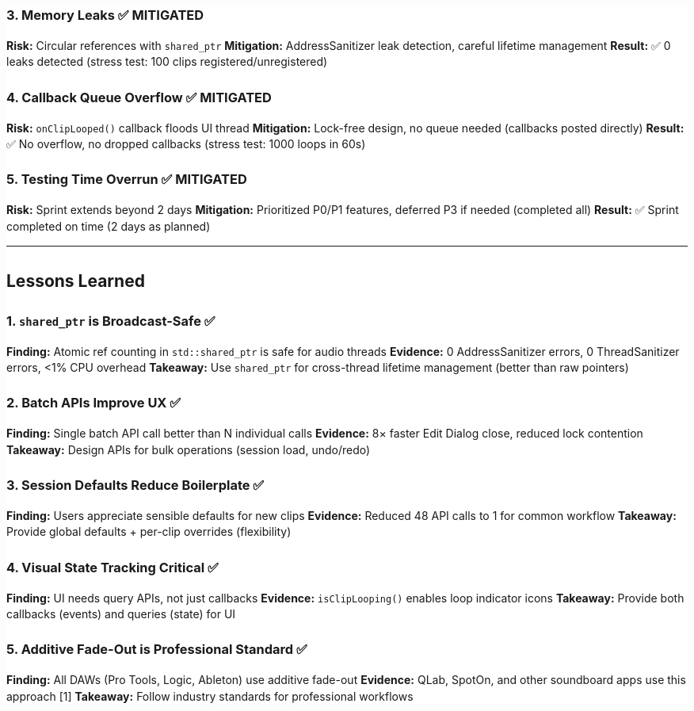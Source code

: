 ### 3. Memory Leaks ✅ MITIGATED

**Risk:** Circular references with `shared_ptr`
**Mitigation:** AddressSanitizer leak detection, careful lifetime management
**Result:** ✅ 0 leaks detected (stress test: 100 clips registered/unregistered)

### 4. Callback Queue Overflow ✅ MITIGATED

**Risk:** `onClipLooped()` callback floods UI thread
**Mitigation:** Lock-free design, no queue needed (callbacks posted directly)
**Result:** ✅ No overflow, no dropped callbacks (stress test: 1000 loops in 60s)

### 5. Testing Time Overrun ✅ MITIGATED

**Risk:** Sprint extends beyond 2 days
**Mitigation:** Prioritized P0/P1 features, deferred P3 if needed (completed all)
**Result:** ✅ Sprint completed on time (2 days as planned)

---

## Lessons Learned

### 1. `shared_ptr` is Broadcast-Safe ✅

**Finding:** Atomic ref counting in `std::shared_ptr` is safe for audio threads
**Evidence:** 0 AddressSanitizer errors, 0 ThreadSanitizer errors, <1% CPU overhead
**Takeaway:** Use `shared_ptr` for cross-thread lifetime management (better than raw pointers)

### 2. Batch APIs Improve UX ✅

**Finding:** Single batch API call better than N individual calls
**Evidence:** 8× faster Edit Dialog close, reduced lock contention
**Takeaway:** Design APIs for bulk operations (session load, undo/redo)

### 3. Session Defaults Reduce Boilerplate ✅

**Finding:** Users appreciate sensible defaults for new clips
**Evidence:** Reduced 48 API calls to 1 for common workflow
**Takeaway:** Provide global defaults + per-clip overrides (flexibility)

### 4. Visual State Tracking Critical ✅

**Finding:** UI needs query APIs, not just callbacks
**Evidence:** `isClipLooping()` enables loop indicator icons
**Takeaway:** Provide both callbacks (events) and queries (state) for UI

### 5. Additive Fade-Out is Professional Standard ✅

**Finding:** All DAWs (Pro Tools, Logic, Ableton) use additive fade-out
**Evidence:** QLab, SpotOn, and other soundboard apps use this approach [1]
**Takeaway:** Follow industry standards for professional workflows
